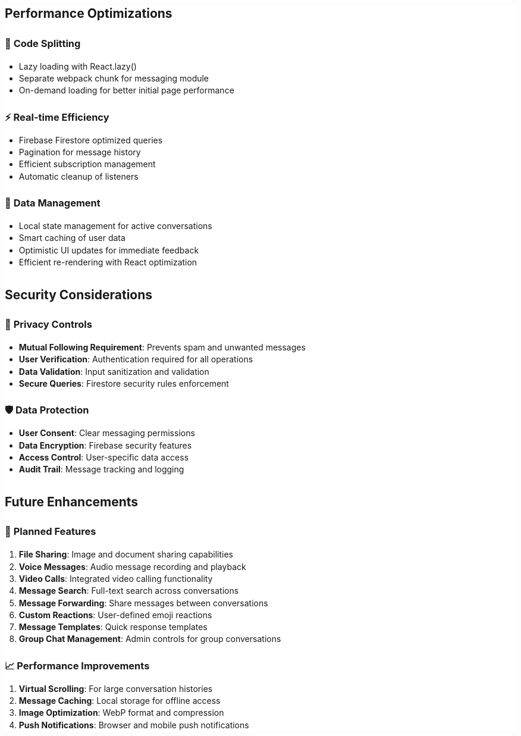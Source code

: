 ## Performance Optimizations

### 🚀 **Code Splitting**
- Lazy loading with React.lazy()
- Separate webpack chunk for messaging module
- On-demand loading for better initial page performance

### ⚡ **Real-time Efficiency**
- Firebase Firestore optimized queries
- Pagination for message history
- Efficient subscription management
- Automatic cleanup of listeners

### 💾 **Data Management**
- Local state management for active conversations
- Smart caching of user data
- Optimistic UI updates for immediate feedback
- Efficient re-rendering with React optimization

## Security Considerations

### 🔐 **Privacy Controls**
- **Mutual Following Requirement**: Prevents spam and unwanted messages
- **User Verification**: Authentication required for all operations
- **Data Validation**: Input sanitization and validation
- **Secure Queries**: Firestore security rules enforcement

### 🛡️ **Data Protection**
- **User Consent**: Clear messaging permissions
- **Data Encryption**: Firebase security features
- **Access Control**: User-specific data access
- **Audit Trail**: Message tracking and logging

## Future Enhancements

### 🎯 **Planned Features**
1. **File Sharing**: Image and document sharing capabilities
2. **Voice Messages**: Audio message recording and playback
3. **Video Calls**: Integrated video calling functionality
4. **Message Search**: Full-text search across conversations
5. **Message Forwarding**: Share messages between conversations
6. **Custom Reactions**: User-defined emoji reactions
7. **Message Templates**: Quick response templates
8. **Group Chat Management**: Admin controls for group conversations

### 📈 **Performance Improvements**
1. **Virtual Scrolling**: For large conversation histories
2. **Message Caching**: Local storage for offline access
3. **Image Optimization**: WebP format and compression
4. **Push Notifications**: Browser and mobile push notifications
